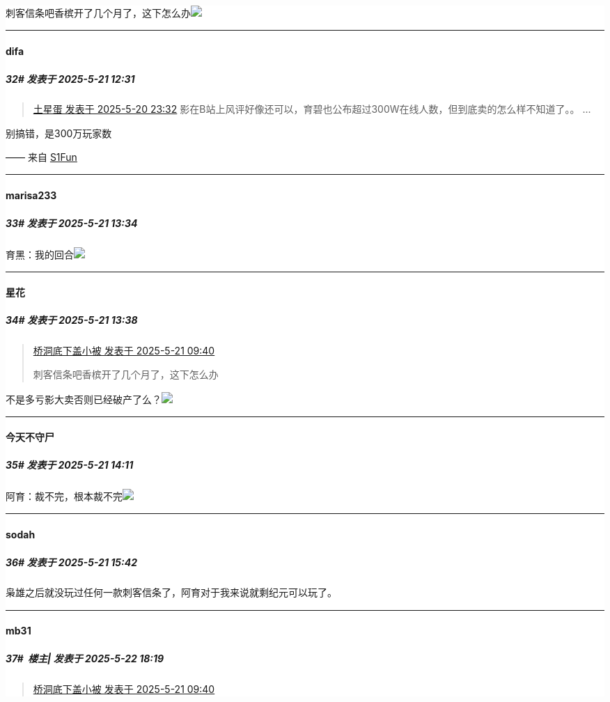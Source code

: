 刺客信条吧香槟开了几个月了，这下怎么办<img src="https://static.stage1st.com/image/smiley/face2017/037.png" referrerpolicy="no-referrer">

*****

####  difa  
##### 32#       发表于 2025-5-21 12:31

<blockquote><a href="httphttps://stage1st.com/2b/forum.php?mod=redirect&amp;goto=findpost&amp;pid=67834680&amp;ptid=2252244" target="_blank">土星蛋 发表于 2025-5-20 23:32</a>
影在B站上风评好像还可以，育碧也公布超过300W在线人数，但到底卖的怎么样不知道了。。 ...</blockquote>
别搞错，是300万玩家数

—— 来自 [S1Fun](https://s1fun.koalcat.com)

*****

####  marisa233  
##### 33#       发表于 2025-5-21 13:34

育黑：我的回合<img src="https://static.stage1st.com/image/smiley/face2017/046.png" referrerpolicy="no-referrer">

*****

####  星花  
##### 34#       发表于 2025-5-21 13:38

<blockquote><a href="httphttps://stage1st.com/2b/forum.php?mod=redirect&amp;goto=findpost&amp;pid=67836001&amp;ptid=2252244" target="_blank">桥洞底下盖小被 发表于 2025-5-21 09:40</a>

刺客信条吧香槟开了几个月了，这下怎么办</blockquote>
不是多亏影大卖否则已经破产了么？<img src="https://static.stage1st.com/image/smiley/face2017/033.png" referrerpolicy="no-referrer">

*****

####  今天不守尸  
##### 35#       发表于 2025-5-21 14:11

阿育：裁不完，根本裁不完<img src="https://static.stage1st.com/image/smiley/face2017/067.png" referrerpolicy="no-referrer">

*****

####  sodah  
##### 36#       发表于 2025-5-21 15:42

枭雄之后就没玩过任何一款刺客信条了，阿育对于我来说就剩纪元可以玩了。

*****

####  mb31  
##### 37#         楼主| 发表于 2025-5-22 18:19

<blockquote><a href="httphttps://stage1st.com/2b/forum.php?mod=redirect&amp;goto=findpost&amp;pid=67836001&amp;ptid=2252244" target="_blank">桥洞底下盖小被 发表于 2025-5-21 09:40</a>
